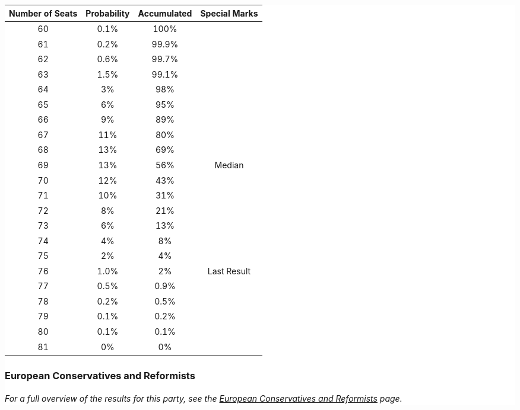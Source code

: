| Number of Seats | Probability | Accumulated | Special Marks |
|:---------------:|:-----------:|:-----------:|:-------------:|
| 60 | 0.1% | 100% |  |
| 61 | 0.2% | 99.9% |  |
| 62 | 0.6% | 99.7% |  |
| 63 | 1.5% | 99.1% |  |
| 64 | 3% | 98% |  |
| 65 | 6% | 95% |  |
| 66 | 9% | 89% |  |
| 67 | 11% | 80% |  |
| 68 | 13% | 69% |  |
| 69 | 13% | 56% | Median |
| 70 | 12% | 43% |  |
| 71 | 10% | 31% |  |
| 72 | 8% | 21% |  |
| 73 | 6% | 13% |  |
| 74 | 4% | 8% |  |
| 75 | 2% | 4% |  |
| 76 | 1.0% | 2% | Last Result |
| 77 | 0.5% | 0.9% |  |
| 78 | 0.2% | 0.5% |  |
| 79 | 0.1% | 0.2% |  |
| 80 | 0.1% | 0.1% |  |
| 81 | 0% | 0% |  |

### European Conservatives and Reformists

*For a full overview of the results for this party, see the [European Conservatives and Reformists](party-2024-05-31-europeanconservativesandreformists.html) page.*
